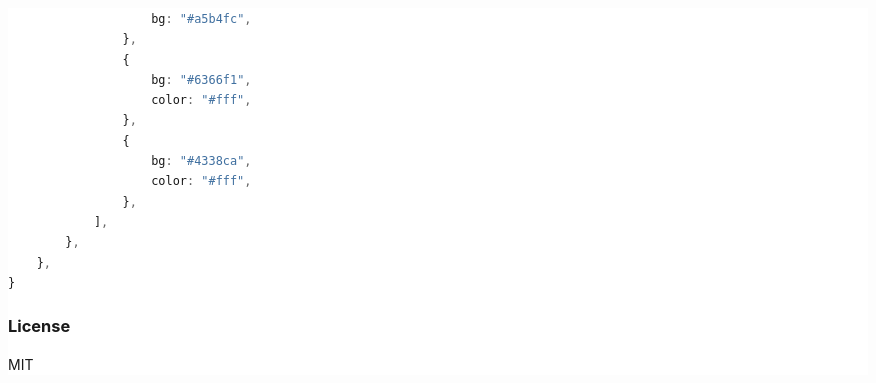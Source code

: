 ```ts
					bg: "#a5b4fc",
				},
				{
					bg: "#6366f1",
					color: "#fff",
				},
				{
					bg: "#4338ca",
					color: "#fff",
				},
			],
		},
	},
}
```

### License
MIT
